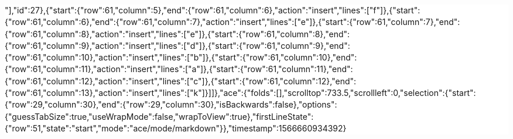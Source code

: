 "],"id":27},{"start":{"row":61,"column":5},"end":{"row":61,"column":6},"action":"insert","lines":["f"]},{"start":{"row":61,"column":6},"end":{"row":61,"column":7},"action":"insert","lines":["e"]},{"start":{"row":61,"column":7},"end":{"row":61,"column":8},"action":"insert","lines":["e"]},{"start":{"row":61,"column":8},"end":{"row":61,"column":9},"action":"insert","lines":["d"]},{"start":{"row":61,"column":9},"end":{"row":61,"column":10},"action":"insert","lines":["b"]},{"start":{"row":61,"column":10},"end":{"row":61,"column":11},"action":"insert","lines":["a"]},{"start":{"row":61,"column":11},"end":{"row":61,"column":12},"action":"insert","lines":["c"]},{"start":{"row":61,"column":12},"end":{"row":61,"column":13},"action":"insert","lines":["k"]}]]},"ace":{"folds":[],"scrolltop":733.5,"scrollleft":0,"selection":{"start":{"row":29,"column":30},"end":{"row":29,"column":30},"isBackwards":false},"options":{"guessTabSize":true,"useWrapMode":false,"wrapToView":true},"firstLineState":{"row":51,"state":"start","mode":"ace/mode/markdown"}},"timestamp":1566660934392}